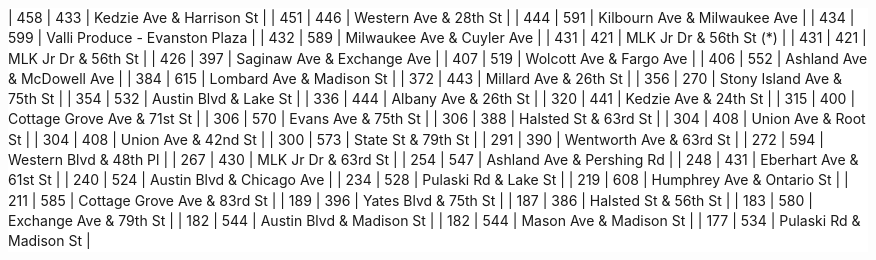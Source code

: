 | 458    | 433    | Kedzie Ave & Harrison St             |
| 451    | 446    | Western Ave & 28th St                |
| 444    | 591    | Kilbourn Ave & Milwaukee Ave         |
| 434    | 599    | Valli Produce - Evanston Plaza       |
| 432    | 589    | Milwaukee Ave & Cuyler Ave           |
| 431    | 421    | MLK Jr Dr & 56th St (*)              |
| 431    | 421    | MLK Jr Dr & 56th St                  |
| 426    | 397    | Saginaw Ave & Exchange Ave           |
| 407    | 519    | Wolcott Ave & Fargo Ave              |
| 406    | 552    | Ashland Ave & McDowell Ave           |
| 384    | 615    | Lombard Ave & Madison St             |
| 372    | 443    | Millard Ave & 26th St                |
| 356    | 270    | Stony Island Ave & 75th St           |
| 354    | 532    | Austin Blvd & Lake St                |
| 336    | 444    | Albany Ave & 26th St                 |
| 320    | 441    | Kedzie Ave & 24th St                 |
| 315    | 400    | Cottage Grove Ave & 71st St          |
| 306    | 570    | Evans Ave & 75th St                  |
| 306    | 388    | Halsted St & 63rd St                 |
| 304    | 408    | Union Ave & Root St                  |
| 304    | 408    | Union Ave & 42nd St                  |
| 300    | 573    | State St & 79th St                   |
| 291    | 390    | Wentworth Ave & 63rd St              |
| 272    | 594    | Western Blvd & 48th Pl               |
| 267    | 430    | MLK Jr Dr & 63rd St                  |
| 254    | 547    | Ashland Ave & Pershing Rd            |
| 248    | 431    | Eberhart Ave & 61st St               |
| 240    | 524    | Austin Blvd & Chicago Ave            |
| 234    | 528    | Pulaski Rd & Lake St                 |
| 219    | 608    | Humphrey Ave & Ontario St            |
| 211    | 585    | Cottage Grove Ave & 83rd St          |
| 189    | 396    | Yates Blvd & 75th St                 |
| 187    | 386    | Halsted St & 56th St                 |
| 183    | 580    | Exchange Ave & 79th St               |
| 182    | 544    | Austin Blvd & Madison St             |
| 182    | 544    | Mason Ave & Madison St               |
| 177    | 534    | Pulaski Rd & Madison St              |